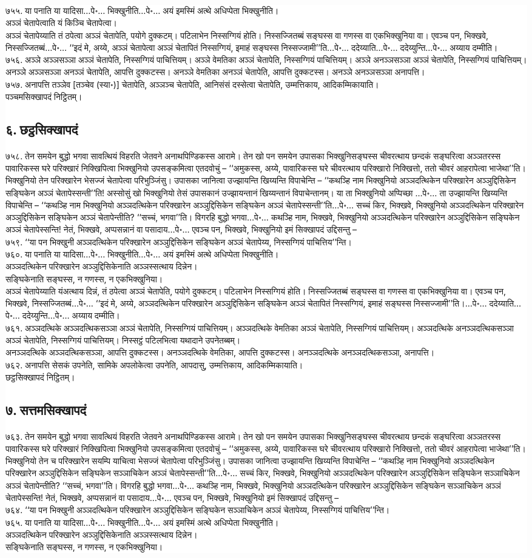 ७५५. या पनाति या यादिसा…पे॰… भिक्खुनीति…पे॰… अयं इमस्मिं अत्थे अधिप्पेता भिक्खुनीति।  
अञ्ञं चेतापेत्वाति यं किञ्चि चेतापेत्वा।  
अञ्ञं चेतापेय्याति तं ठपेत्वा अञ्ञं चेतापेति, पयोगे दुक्कटम्। पटिलाभेन निस्सग्गियं होति। निस्सज्जितब्बं सङ्घस्स वा गणस्स वा एकभिक्खुनिया वा। एवञ्च पन, भिक्खवे, निस्सज्जितब्बं…पे॰… ‘‘इदं मे, अय्ये, अञ्ञं चेतापेत्वा अञ्ञं चेतापितं निस्सग्गियं, इमाहं सङ्घस्स निस्सज्जामी’’ति…पे॰… ददेय्याति…पे॰… ददेय्युन्ति…पे॰… अय्याय दम्मीति।  
७५६. अञ्ञे अञ्ञसञ्ञा अञ्ञं चेतापेति, निस्सग्गियं पाचित्तियम्। अञ्ञे वेमतिका अञ्ञं चेतापेति, निस्सग्गियं पाचित्तियम्। अञ्ञे अनञ्ञसञ्ञा अञ्ञं चेतापेति, निस्सग्गियं पाचित्तियम्।  
अनञ्ञे अञ्ञसञ्ञा अनञ्ञं चेतापेति, आपत्ति दुक्कटस्स। अनञ्ञे वेमतिका अनञ्ञं चेतापेति, आपत्ति दुक्कटस्स। अनञ्ञे अनञ्ञसञ्ञा अनापत्ति।  
७५७. अनापत्ति तञ्ञेव [तञ्चेव (स्या॰)] चेतापेति, अञ्ञञ्च चेतापेति, आनिसंसं दस्सेत्वा चेतापेति, उम्मत्तिकाय, आदिकम्मिकायाति।  
पञ्चमसिक्खापदं निट्ठितम्।  


## ६. छट्ठसिक्खापदं

७५८. तेन समयेन बुद्धो भगवा सावत्थियं विहरति जेतवने अनाथपिण्डिकस्स आरामे। तेन खो पन समयेन उपासका भिक्खुनिसङ्घस्स चीवरत्थाय छन्दकं सङ्घरित्वा अञ्ञतरस्स पावारिकस्स घरे परिक्खारं निक्खिपित्वा भिक्खुनियो उपसङ्कमित्वा एतदवोचुं – ‘‘अमुकस्स, अय्ये, पावारिकस्स घरे चीवरत्थाय परिक्खारो निक्खित्तो, ततो चीवरं आहरापेत्वा भाजेथा’’ति। भिक्खुनियो तेन परिक्खारेन भेसज्जं चेतापेत्वा परिभुञ्जिंसु। उपासका जानित्वा उज्झायन्ति खिय्यन्ति विपाचेन्ति – ‘‘कथञ्हि नाम भिक्खुनियो अञ्ञदत्थिकेन परिक्खारेन अञ्ञुद्दिसिकेन सङ्घिकेन अञ्ञं चेतापेस्सन्ती’’ति! अस्सोसुं खो भिक्खुनियो तेसं उपासकानं उज्झायन्तानं खिय्यन्तानं विपाचेन्तानम्। या ता भिक्खुनियो अप्पिच्छा …पे॰… ता उज्झायन्ति खिय्यन्ति विपाचेन्ति – ‘‘कथञ्हि नाम भिक्खुनियो अञ्ञदत्थिकेन परिक्खारेन अञ्ञुद्दिसिकेन सङ्घिकेन अञ्ञं चेतापेस्सन्ती’’ति…पे॰… सच्चं किर, भिक्खवे, भिक्खुनियो अञ्ञदत्थिकेन परिक्खारेन अञ्ञुद्दिसिकेन सङ्घिकेन अञ्ञं चेतापेन्तीति? ‘‘सच्चं, भगवा’’ति। विगरहि बुद्धो भगवा…पे॰… कथञ्हि नाम, भिक्खवे, भिक्खुनियो अञ्ञदत्थिकेन परिक्खारेन अञ्ञुद्दिसिकेन सङ्घिकेन अञ्ञं चेतापेस्सन्ति! नेतं, भिक्खवे, अप्पसन्नानं वा पसादाय…पे॰… एवञ्च पन, भिक्खवे, भिक्खुनियो इमं सिक्खापदं उद्दिसन्तु –  
७५९. ‘‘या पन भिक्खुनी अञ्ञदत्थिकेन परिक्खारेन अञ्ञुद्दिसिकेन सङ्घिकेन अञ्ञं चेतापेय्य, निस्सग्गियं पाचित्तिय’’न्ति।  
७६०. या पनाति या यादिसा…पे॰… भिक्खुनीति…पे॰… अयं इमस्मिं अत्थे अधिप्पेता भिक्खुनीति।  
अञ्ञदत्थिकेन परिक्खारेन अञ्ञुद्दिसिकेनाति अञ्ञस्सत्थाय दिन्नेन।  
सङ्घिकेनाति सङ्घस्स, न गणस्स, न एकभिक्खुनिया।  
अञ्ञं चेतापेय्याति यंअत्थाय दिन्नं, तं ठपेत्वा अञ्ञं चेतापेति, पयोगे दुक्कटम्। पटिलाभेन निस्सग्गियं होति। निस्सज्जितब्बं सङ्घस्स वा गणस्स वा एकभिक्खुनिया वा। एवञ्च पन, भिक्खवे, निस्सज्जितब्बं…पे॰… ‘‘इदं मे, अय्ये, अञ्ञदत्थिकेन परिक्खारेन अञ्ञुद्दिसिकेन सङ्घिकेन अञ्ञं चेतापितं निस्सग्गियं, इमाहं सङ्घस्स निस्सज्जामी’’ति।…पे॰… ददेय्याति…पे॰… ददेय्युन्ति…पे॰… अय्याय दम्मीति।  
७६१. अञ्ञदत्थिके अञ्ञदत्थिकसञ्ञा अञ्ञं चेतापेति, निस्सग्गियं पाचित्तियम्। अञ्ञदत्थिके वेमतिका अञ्ञं चेतापेति, निस्सग्गियं पाचित्तियम्। अञ्ञदत्थिके अनञ्ञदत्थिकसञ्ञा अञ्ञं चेतापेति, निस्सग्गियं पाचित्तियम्। निस्सट्ठं पटिलभित्वा यथादाने उपनेतब्बम्।  
अनञ्ञदत्थिके अञ्ञदत्थिकसञ्ञा, आपत्ति दुक्कटस्स। अनञ्ञदत्थिके वेमतिका, आपत्ति दुक्कटस्स। अनञ्ञदत्थिके अनञ्ञदत्थिकसञ्ञा, अनापत्ति।  
७६२. अनापत्ति सेसकं उपनेति, सामिके अपलोकेत्वा उपनेति, आपदासु, उम्मत्तिकाय, आदिकम्मिकायाति।  
छट्ठसिक्खापदं निट्ठितम्।  


## ७. सत्तमसिक्खापदं

७६३. तेन समयेन बुद्धो भगवा सावत्थियं विहरति जेतवने अनाथपिण्डिकस्स आरामे। तेन खो पन समयेन उपासका भिक्खुनिसङ्घस्स चीवरत्थाय छन्दकं सङ्घरित्वा अञ्ञतरस्स पावारिकस्स घरे परिक्खारं निक्खिपित्वा भिक्खुनियो उपसङ्कमित्वा एतदवोचुं – ‘‘अमुकस्स, अय्ये, पावारिकस्स घरे चीवरत्थाय परिक्खारो निक्खित्तो, ततो चीवरं आहरापेत्वा भाजेथा’’ति। भिक्खुनियो तेन च परिक्खारेन सयम्पि याचित्वा भेसज्जं चेतापेत्वा परिभुञ्जिंसु। उपासका जानित्वा उज्झायन्ति खिय्यन्ति विपाचेन्ति – ‘‘कथञ्हि नाम भिक्खुनियो अञ्ञदत्थिकेन परिक्खारेन अञ्ञुद्दिसिकेन सङ्घिकेन सञ्ञाचिकेन अञ्ञं चेतापेस्सन्ती’’ति…पे॰… सच्चं किर, भिक्खवे, भिक्खुनियो अञ्ञदत्थिकेन परिक्खारेन अञ्ञुद्दिसिकेन सङ्घिकेन सञ्ञाचिकेन अञ्ञं चेतापेन्तीति? ‘‘सच्चं, भगवा’’ति। विगरहि बुद्धो भगवा…पे॰… कथञ्हि नाम, भिक्खवे, भिक्खुनियो अञ्ञदत्थिकेन परिक्खारेन अञ्ञुद्दिसिकेन सङ्घिकेन सञ्ञाचिकेन अञ्ञं चेतापेस्सन्ति! नेतं, भिक्खवे, अप्पसन्नानं वा पसादाय…पे॰… एवञ्च पन, भिक्खवे, भिक्खुनियो इमं सिक्खापदं उद्दिसन्तु –  
७६४. ‘‘या पन भिक्खुनी अञ्ञदत्थिकेन परिक्खारेन अञ्ञुद्दिसिकेन सङ्घिकेन सञ्ञाचिकेन अञ्ञं चेतापेय्य, निस्सग्गियं पाचित्तिय’’न्ति।  
७६५. या पनाति या यादिसा…पे॰… भिक्खुनीति…पे॰… अयं इमस्मिं अत्थे अधिप्पेता भिक्खुनीति।  
अञ्ञदत्थिकेन परिक्खारेन अञ्ञुद्दिसिकेनाति अञ्ञस्सत्थाय दिन्नेन।  
सङ्घिकेनाति सङ्घस्स, न गणस्स, न एकभिक्खुनिया।  